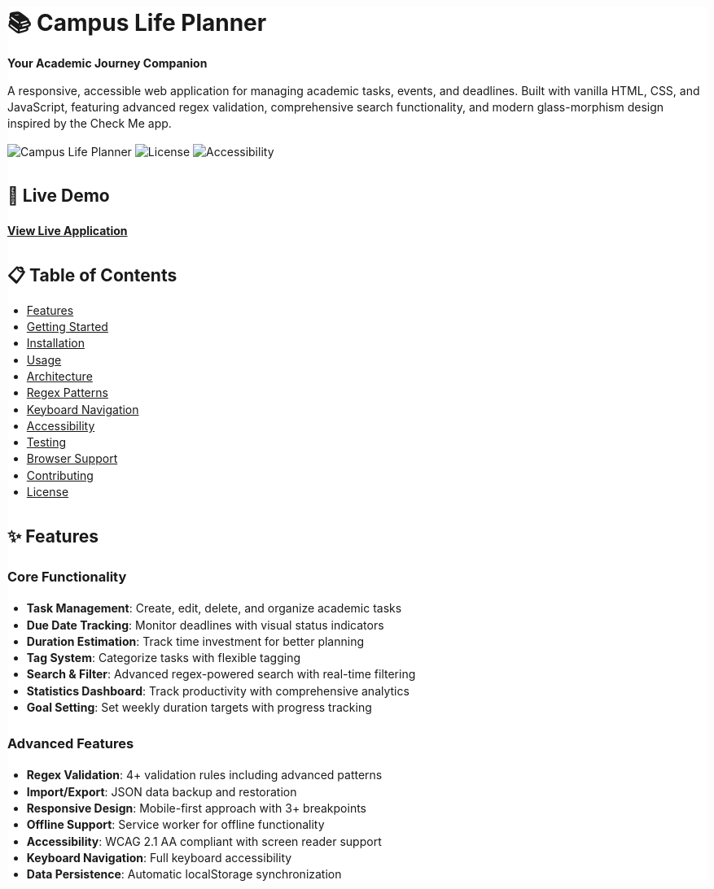 # 📚 Campus Life Planner

**Your Academic Journey Companion**

A responsive, accessible web application for managing academic tasks, events, and deadlines. Built with vanilla HTML, CSS, and JavaScript, featuring advanced regex validation, comprehensive search functionality, and modern glass-morphism design inspired by the Check Me app.

![Campus Life Planner](https://img.shields.io/badge/Version-1.0.0-blue)
![License](https://img.shields.io/badge/License-MIT-green)
![Accessibility](https://img.shields.io/badge/Accessibility-WCAG%202.1%20AA-brightgreen)

## 🚀 Live Demo

[**View Live Application**](https://your-username.github.io/Campus-Life)

## 📋 Table of Contents

- [Features](#-features)
- [Getting Started](#-getting-started)
- [Installation](#-installation)
- [Usage](#-usage)
- [Architecture](#-architecture)
- [Regex Patterns](#-regex-patterns)
- [Keyboard Navigation](#-keyboard-navigation)
- [Accessibility](#-accessibility)
- [Testing](#-testing)
- [Browser Support](#-browser-support)
- [Contributing](#-contributing)
- [License](#-license)

## ✨ Features

### Core Functionality
- **Task Management**: Create, edit, delete, and organize academic tasks
- **Due Date Tracking**: Monitor deadlines with visual status indicators
- **Duration Estimation**: Track time investment for better planning
- **Tag System**: Categorize tasks with flexible tagging
- **Search & Filter**: Advanced regex-powered search with real-time filtering
- **Statistics Dashboard**: Track productivity with comprehensive analytics
- **Goal Setting**: Set weekly duration targets with progress tracking

### Advanced Features
- **Regex Validation**: 4+ validation rules including advanced patterns
- **Import/Export**: JSON data backup and restoration
- **Responsive Design**: Mobile-first approach with 3+ breakpoints
- **Offline Support**: Service worker for offline functionality
- **Accessibility**: WCAG 2.1 AA compliant with screen reader support
- **Keyboard Navigation**: Full keyboard accessibility
- **Data Persistence**: Automatic localStorage synchronization
